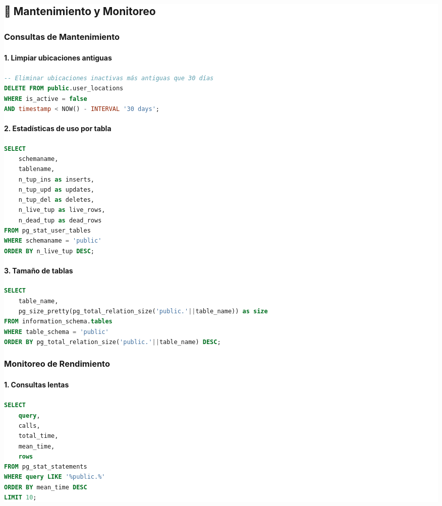 ## 🔧 Mantenimiento y Monitoreo

### Consultas de Mantenimiento

#### 1. Limpiar ubicaciones antiguas
```sql
-- Eliminar ubicaciones inactivas más antiguas que 30 días
DELETE FROM public.user_locations
WHERE is_active = false
AND timestamp < NOW() - INTERVAL '30 days';
```

#### 2. Estadísticas de uso por tabla
```sql
SELECT 
    schemaname,
    tablename,
    n_tup_ins as inserts,
    n_tup_upd as updates,
    n_tup_del as deletes,
    n_live_tup as live_rows,
    n_dead_tup as dead_rows
FROM pg_stat_user_tables
WHERE schemaname = 'public'
ORDER BY n_live_tup DESC;
```

#### 3. Tamaño de tablas
```sql
SELECT 
    table_name,
    pg_size_pretty(pg_total_relation_size('public.'||table_name)) as size
FROM information_schema.tables 
WHERE table_schema = 'public'
ORDER BY pg_total_relation_size('public.'||table_name) DESC;
```

### Monitoreo de Rendimiento

#### 1. Consultas lentas
```sql
SELECT 
    query,
    calls,
    total_time,
    mean_time,
    rows
FROM pg_stat_statements
WHERE query LIKE '%public.%'
ORDER BY mean_time DESC
LIMIT 10;
```
